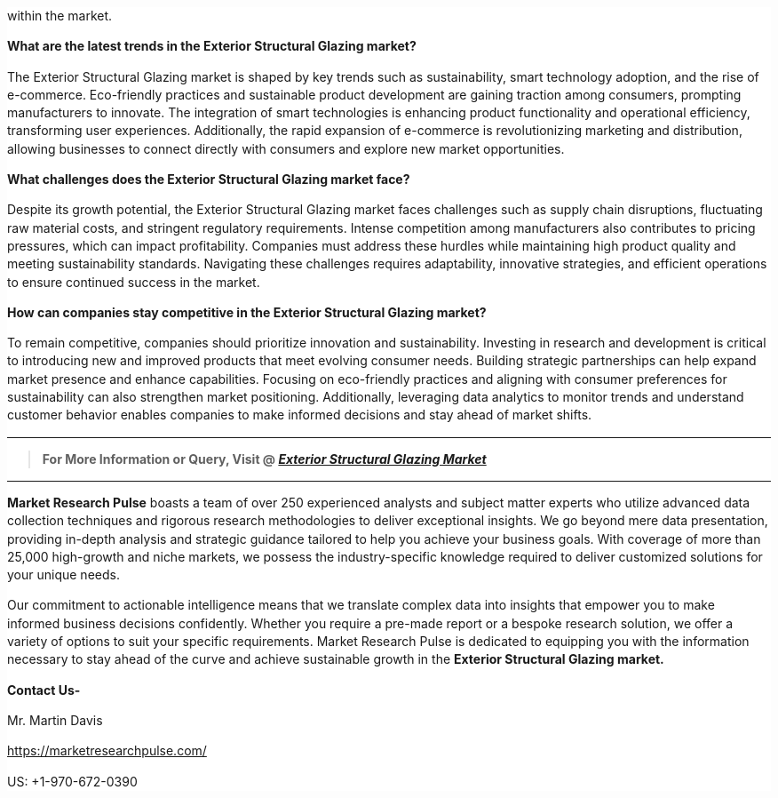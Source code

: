 within the market.</p><p><strong>What are the latest trends in the Exterior Structural Glazing market?</strong></p><p>The Exterior Structural Glazing market is shaped by key trends such as sustainability, smart technology adoption, and the rise of e-commerce. Eco-friendly practices and sustainable product development are gaining traction among consumers, prompting manufacturers to innovate. The integration of smart technologies is enhancing product functionality and operational efficiency, transforming user experiences. Additionally, the rapid expansion of e-commerce is revolutionizing marketing and distribution, allowing businesses to connect directly with consumers and explore new market opportunities.</p><p><strong>What challenges does the Exterior Structural Glazing market face?</strong></p><p>Despite its growth potential, the Exterior Structural Glazing market faces challenges such as supply chain disruptions, fluctuating raw material costs, and stringent regulatory requirements. Intense competition among manufacturers also contributes to pricing pressures, which can impact profitability. Companies must address these hurdles while maintaining high product quality and meeting sustainability standards. Navigating these challenges requires adaptability, innovative strategies, and efficient operations to ensure continued success in the market.</p><p><strong>How can companies stay competitive in the Exterior Structural Glazing market?</strong></p><p>To remain competitive, companies should prioritize innovation and sustainability. Investing in research and development is critical to introducing new and improved products that meet evolving consumer needs. Building strategic partnerships can help expand market presence and enhance capabilities. Focusing on eco-friendly practices and aligning with consumer preferences for sustainability can also strengthen market positioning. Additionally, leveraging data analytics to monitor trends and understand customer behavior enables companies to make informed decisions and stay ahead of market shifts.</p><hr /><blockquote><p><strong>For More Information or Query, Visit @&nbsp;<em><a href="https://marketresearchpulse.com/report/131307/exterior-structural-glazing-market?utm_source=Linkedin&utm_medium=020">Exterior Structural Glazing Market</a></em></strong></p></blockquote><hr /><p><strong>Market Research Pulse</strong> boasts a team of over 250 experienced analysts and subject matter experts who utilize advanced data collection techniques and rigorous research methodologies to deliver exceptional insights. We go beyond mere data presentation, providing in-depth analysis and strategic guidance tailored to help you achieve your business goals. With coverage of more than 25,000 high-growth and niche markets, we possess the industry-specific knowledge required to deliver customized solutions for your unique needs.</p><p>Our commitment to actionable intelligence means that we translate complex data into insights that empower you to make informed business decisions confidently. Whether you require a pre-made report or a bespoke research solution, we offer a variety of options to suit your specific requirements. Market Research Pulse is dedicated to equipping you with the information necessary to stay ahead of the curve and achieve sustainable growth in the <strong>Exterior Structural Glazing market.</strong></p><p><strong>Contact Us-</strong></p><p>Mr. Martin Davis</p><p>https://marketresearchpulse.com/</p><p>US: +1-970-672-0390</p>